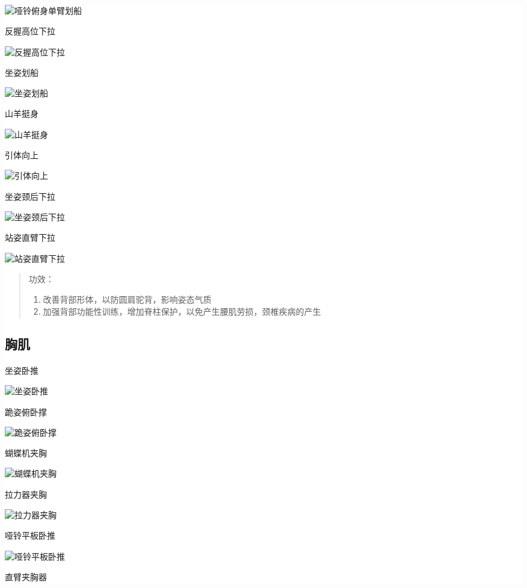 ![哑铃俯身单臂划船](images/1-160403161333c5.gif)

反握高位下拉

![反握高位下拉](images/1-160403161350444.gif)

坐姿划船

![坐姿划船](images/1-160403161410926.gif)

山羊挺身

![山羊挺身](images/1-160403161431C0.gif)

引体向上

![引体向上](images/1-1604031614491J.gif)

坐姿颈后下拉

![坐姿颈后下拉](images/1-1604031615032N.gif)

站姿直臂下拉

![站姿直臂下拉](images/1-160403161522348.gif)

> 功效：
> 1. 改善背部形体，以防圆肩驼背，影响姿态气质
> 2. 加强背部功能性训练，增加脊柱保护，以免产生腰肌劳损，颈椎疾病的产生

## 胸肌

坐姿卧推

![坐姿卧推](images/1-160403162536260.gif)

跪姿俯卧撑

![跪姿俯卧撑](images/1-16040316293K46.gif)

蝴蝶机夹胸

![蝴蝶机夹胸](images/1-1604031629561Y.gif)

拉力器夹胸

![拉力器夹胸](images/1-16040316301U30.gif)

哑铃平板卧推

![哑铃平板卧推](images/1-160403163032632.gif)

直臂夹胸器
